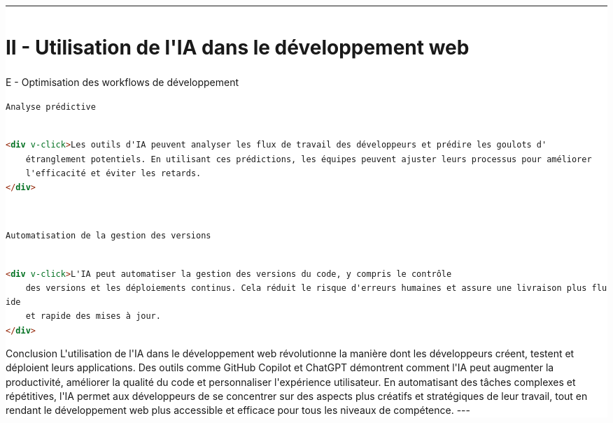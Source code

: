 </div>

---

# II - Utilisation de l'IA dans le développement web

E - Optimisation des workflows de développement

`Analyse prédictive`

<div v-click>

```html

<div v-click>Les outils d'IA peuvent analyser les flux de travail des développeurs et prédire les goulots d'
    étranglement potentiels. En utilisant ces prédictions, les équipes peuvent ajuster leurs processus pour améliorer
    l'efficacité et éviter les retards.
</div>
```

</div>

<br>

`Automatisation de la gestion des versions`

<div v-click>

```html

<div v-click>L'IA peut automatiser la gestion des versions du code, y compris le contrôle
    des versions et les déploiements continus. Cela réduit le risque d'erreurs humaines et assure une livraison plus fluide
    et rapide des mises à jour.
</div>
```

</div>
Conclusion
L'utilisation de l'IA dans le développement web révolutionne la manière dont les développeurs créent, testent et
déploient leurs applications. Des outils comme GitHub Copilot et ChatGPT démontrent comment l'IA peut augmenter la
productivité, améliorer la qualité du code et personnaliser l'expérience utilisateur. En automatisant des tâches
complexes et répétitives, l'IA permet aux développeurs de se concentrer sur des aspects plus créatifs et stratégiques de
leur travail, tout en rendant le développement web plus accessible et efficace pour tous les niveaux de compétence.
---




[//]: # (# Shiki Magic Move)

[//]: # ()


[//]: # (## Keyboard Shortcuts)
[//]: # (|                                                     |                             |)
[//]: # (|-----------------------------------------------------|-----------------------------|)
[//]: # (| <kbd>right</kbd> / <kbd>space</kbd>                 | next animation or slide     |)
[//]: # (| <kbd>left</kbd>  / <kbd>shift</kbd><kbd>space</kbd> | previous animation or slide |)
[//]: # (| <kbd>up</kbd>                                       | previous slide              |)
[//]: # (| <kbd>down</kbd>                                     | next slide                  |)
[//]: # (also allows you to add)
[//]: # (<span v-mark.circle.orange="4">inline marks</span>)
[//]: # (, powered by [Rough Notation]&#40;https://roughnotation.com/&#41;:)
[//]: # (# I - Demande croissante de performance)
[//]: # (```ts {all|5|7|7-8|10|all} twoslash)
[//]: # (// TwoSlash enables TypeScript hover information)
[//]: # (// and errors in markdown code blocks)
[//]: # (// More at https://shiki.style/packages/twoslash)
[//]: # (import {computed, ref} from 'vue')
[//]: # (const count = ref&#40;0&#41;)
[//]: # (const doubled = computed&#40;&#40;&#41; => count.value * 2&#41;)
[//]: # (doubled.value = 2)
[//]: # (```)
[//]: # (<arrow v-click="[4, 5]" x1="350" y1="310" x2="195" y2="334" color="#953" width="2" arrowSize="1" />)
[//]: # (<<< @/snippets/external.ts#snippet)
[//]: # ([^1]: [Learn More]&#40;https://sli.dev/guide/syntax.html#line-highlighting&#41;)
[//]: # (<style>)
[//]: # (.footnotes-sep {)
[//]: # (  @apply mt-5 opacity-10;)
[//]: # (})
[//]: # (.footnotes {)
[//]: # (  @apply text-sm opacity-75;)
[//]: # (})
[//]: # (.footnote-backref {)
[//]: # (  display: none;)
[//]: # (})
[//]: # (</style>)
[//]: # (Powered by [shiki-magic-move]&#40;https://shiki-magic-move.netlify.app/&#41;, Slidev supports animations across multiple code)
[//]: # (snippets.)
[//]: # (Add multiple code blocks and wrap them with <code>````md magic-move</code> &#40;four backticks&#41; to enable the magic move.)
[//]: # (For example:)
[//]: # (````md magic-move)
[//]: # (```ts {*|2|*})
[//]: # (// step 1)
[//]: # (const author = reactive&#40;{)
[//]: # (  name: 'John Doe',)
[//]: # (  books: [)
[//]: # (    'Vue 2 - Advanced Guide',)
[//]: # (    'Vue 3 - Basic Guide',)
[//]: # (    'Vue 4 - The Mystery')
[//]: # (  ])
[//]: # (}&#41;)
[//]: # (```)
[//]: # (```ts {*|1-2|3-4|3-4,8})
[//]: # (// step 2)
[//]: # (export default {)
[//]: # (  data&#40;&#41; {)
[//]: # (    return {)
[//]: # (      author: {)
[//]: # (        name: 'John Doe',)
[//]: # (        books: [)
[//]: # (          'Vue 2 - Advanced Guide',)
[//]: # (          'Vue 3 - Basic Guide',)
[//]: # (          'Vue 4 - The Mystery')
[//]: # (        ])
[//]: # (      })
[//]: # (    })
[//]: # (  })
[//]: # (})
[//]: # (```)
[//]: # (```ts)
[//]: # (// step 3)
[//]: # (export default {)
[//]: # (  data: &#40;&#41; => &#40;{)
[//]: # (    author: {)
[//]: # (      name: 'John Doe',)
[//]: # (      books: [)
[//]: # (        'Vue 2 - Advanced Guide',)
[//]: # (        'Vue 3 - Basic Guide',)
[//]: # (        'Vue 4 - The Mystery')
[//]: # (      ])
[//]: # (    })
[//]: # (  }&#41;)
[//]: # (})
[//]: # (```)
[//]: # (Non-code blocks are ignored.)
[//]: # (```vue)
[//]: # (<script setup>)
[//]: # (const author = {)
[//]: # (  name: 'John Doe',)
[//]: # (  books: [)
[//]: # (    'Vue 2 - Advanced Guide',)
[//]: # (    'Vue 3 - Basic Guide',)
[//]: # (    'Vue 4 - The Mystery')
[//]: # (  ])
[//]: # (})
[//]: # (</script>)
[//]: # (```)
[//]: # (````)